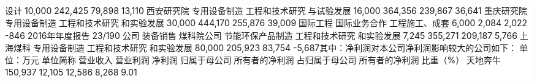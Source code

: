 设计
10,000
242,425
79,898
13,110
西安研究院
专用设备制造
工程和技术研究
与试验发展
16,000
364,356
239,867
36,641
重庆研究院
专用设备制造
工程和技术研究
和实验发展
30,000
444,170
255,876
39,009
国际工程
国际业务合作
工程施工、成套
6,000
2,084
2,022
-846
2016年年度报告
23/190
公司
装备销售
煤科院公司
节能环保产品制造
工程和技术研究
和实验发展
7,245
355,271
209,187
5,766
上海煤科
专用设备制造
工程和技术研究
和实验发展
80,000
205,923
83,754
-5,687其中：净利润对本公司净利润影响较大的公司如下：
单位：万元
单位简称
营业收入
营业利润
净利润
归属于母公司
所有者的净利润
占归属于母公司
所有者的净利润
比重（%）
天地奔牛
150,937
12,105
12,586
8,268
9.01